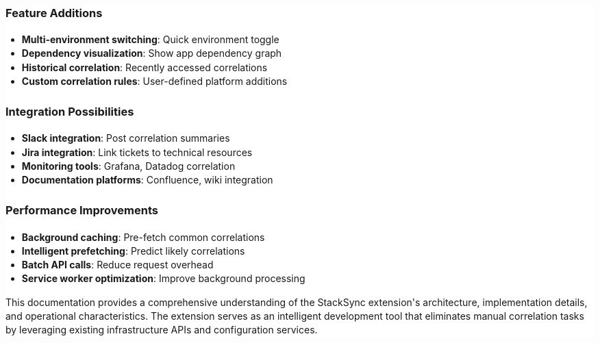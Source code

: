 ### Feature Additions
- **Multi-environment switching**: Quick environment toggle
- **Dependency visualization**: Show app dependency graph
- **Historical correlation**: Recently accessed correlations
- **Custom correlation rules**: User-defined platform additions

### Integration Possibilities
- **Slack integration**: Post correlation summaries
- **Jira integration**: Link tickets to technical resources
- **Monitoring tools**: Grafana, Datadog correlation
- **Documentation platforms**: Confluence, wiki integration

### Performance Improvements
- **Background caching**: Pre-fetch common correlations
- **Intelligent prefetching**: Predict likely correlations
- **Batch API calls**: Reduce request overhead
- **Service worker optimization**: Improve background processing

This documentation provides a comprehensive understanding of the StackSync extension's architecture, implementation details, and operational characteristics. The extension serves as an intelligent development tool that eliminates manual correlation tasks by leveraging existing infrastructure APIs and configuration services.